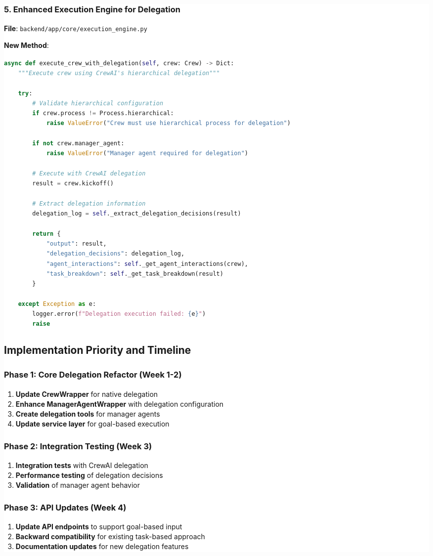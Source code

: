 ### 5. Enhanced Execution Engine for Delegation

**File**: `backend/app/core/execution_engine.py`

**New Method**:
```python
async def execute_crew_with_delegation(self, crew: Crew) -> Dict:
    """Execute crew using CrewAI's hierarchical delegation"""
    
    try:
        # Validate hierarchical configuration
        if crew.process != Process.hierarchical:
            raise ValueError("Crew must use hierarchical process for delegation")
        
        if not crew.manager_agent:
            raise ValueError("Manager agent required for delegation")
        
        # Execute with CrewAI delegation
        result = crew.kickoff()
        
        # Extract delegation information
        delegation_log = self._extract_delegation_decisions(result)
        
        return {
            "output": result,
            "delegation_decisions": delegation_log,
            "agent_interactions": self._get_agent_interactions(crew),
            "task_breakdown": self._get_task_breakdown(result)
        }
        
    except Exception as e:
        logger.error(f"Delegation execution failed: {e}")
        raise
```

## Implementation Priority and Timeline

### Phase 1: Core Delegation Refactor (Week 1-2)
1. **Update CrewWrapper** for native delegation
2. **Enhance ManagerAgentWrapper** with delegation configuration  
3. **Create delegation tools** for manager agents
4. **Update service layer** for goal-based execution

### Phase 2: Integration Testing (Week 3)
1. **Integration tests** with CrewAI delegation
2. **Performance testing** of delegation decisions
3. **Validation** of manager agent behavior

### Phase 3: API Updates (Week 4)  
1. **Update API endpoints** to support goal-based input
2. **Backward compatibility** for existing task-based approach
3. **Documentation updates** for new delegation features

